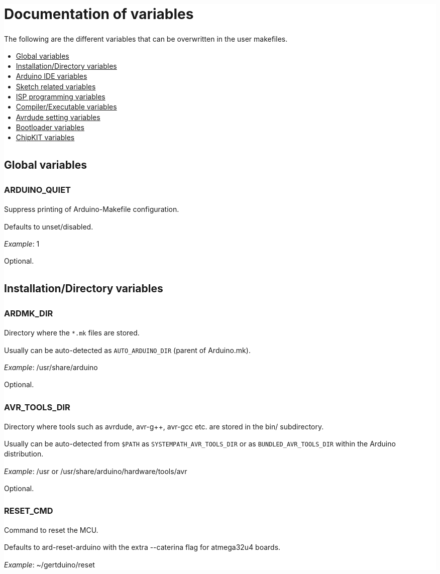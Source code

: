 # Documentation of variables 

The following are the different variables that can be overwritten in the user makefiles.

- [Global variables](#global-variables)
- [Installation/Directory variables](#installationdirectory-variables)
- [Arduino IDE variables](#arduino-ide-variables)
- [Sketch related variables](#sketch-related-variables)
- [ISP programming variables](#isp-programming-variables)
- [Compiler/Executable variables](#compilerexecutable-variables)
- [Avrdude setting variables](#avrdude-setting-variables)
- [Bootloader variables](#bootloader-variables)
- [ChipKIT variables](#chipkit-variables)

## Global variables

### ARDUINO_QUIET
Suppress printing of Arduino-Makefile configuration.

Defaults to unset/disabled.

*Example*: 1

Optional.

## Installation/Directory variables

### ARDMK_DIR
Directory where the `*.mk` files are stored.

Usually can be auto-detected as `AUTO_ARDUINO_DIR` (parent of Arduino.mk).

*Example*: /usr/share/arduino

Optional.

### AVR_TOOLS_DIR
Directory where tools such as avrdude, avr-g++, avr-gcc etc. are stored in the bin/ subdirectory.

Usually can be auto-detected from `$PATH` as `SYSTEMPATH_AVR_TOOLS_DIR` or as `BUNDLED_AVR_TOOLS_DIR` within the Arduino distribution.

*Example*: /usr or /usr/share/arduino/hardware/tools/avr

Optional.

### RESET_CMD
Command to reset the MCU.

Defaults to ard-reset-arduino with the extra --caterina flag for atmega32u4 boards.

*Example*: ~/gertduino/reset
